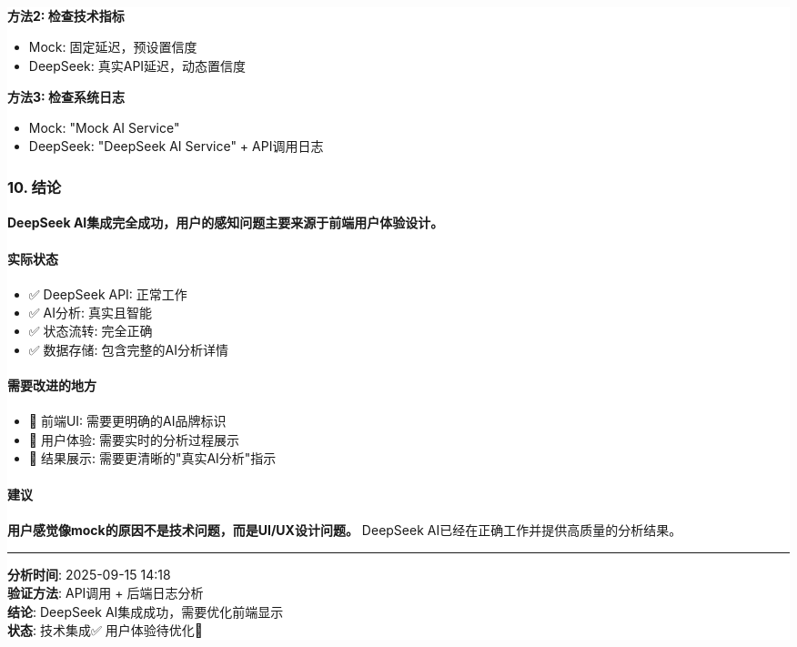 **方法2: 检查技术指标**
- Mock: 固定延迟，预设置信度
- DeepSeek: 真实API延迟，动态置信度

**方法3: 检查系统日志**
- Mock: "Mock AI Service"
- DeepSeek: "DeepSeek AI Service" + API调用日志

### 10. 结论

**DeepSeek AI集成完全成功，用户的感知问题主要来源于前端用户体验设计。**

#### 实际状态
- ✅ DeepSeek API: 正常工作
- ✅ AI分析: 真实且智能
- ✅ 状态流转: 完全正确
- ✅ 数据存储: 包含完整的AI分析详情

#### 需要改进的地方
- 🔄 前端UI: 需要更明确的AI品牌标识
- 🔄 用户体验: 需要实时的分析过程展示
- 🔄 结果展示: 需要更清晰的"真实AI分析"指示

#### 建议
**用户感觉像mock的原因不是技术问题，而是UI/UX设计问题。** DeepSeek AI已经在正确工作并提供高质量的分析结果。

---

**分析时间**: 2025-09-15 14:18  
**验证方法**: API调用 + 后端日志分析  
**结论**: DeepSeek AI集成成功，需要优化前端显示  
**状态**: 技术集成✅ 用户体验待优化🔄  